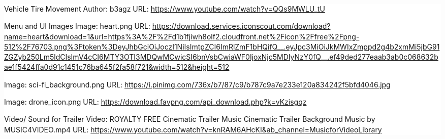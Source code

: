 Vehicle Tire Movement 
Author:  b3agz 
URL: https://www.youtube.com/watch?v=QQs9MWLU_tU 

Menu and UI Images
Image: heart.png 
URL: https://download.services.iconscout.com/download?name=heart&download=1&url=https%3A%2F%2Fd1b1fjiwh8olf2.cloudfront.net%2Ficon%2Ffree%2Fpng-512%2F76703.png%3Ftoken%3DeyJhbGciOiJoczI1NiIsImtpZCI6ImRlZmF1bHQifQ__.eyJpc3MiOiJkMWIxZmppd2g4b2xmMi5jbG91ZGZyb250Lm5ldCIsImV4cCI6MTY3OTI3MDQwMCwicSI6bnVsbCwiaWF0IjoxNjc5MDIyNzY0fQ__.ef49ded277eaab3ab0c068632bae1f5424ffa0d91c1451c76ba645f2fa58f721&width=512&height=512 

Image: sci-fi_background.png 
URL: https://i.pinimg.com/736x/b7/87/c9/b787c9a7e233e120a834242f5bfd4046.jpg 

Image: drone_icon.png 
URL: https://download.favpng.com/api_download.php?k=vKzisgqz 

Video/ Sound for Trailer Video: ROYALTY FREE Cinematic Trailer Music Cinematic Trailer Background Music by MUSIC4VIDEO.mp4
URL: https://www.youtube.com/watch?v=knRAM6AHcKI&ab_channel=MusicforVideoLibrary

